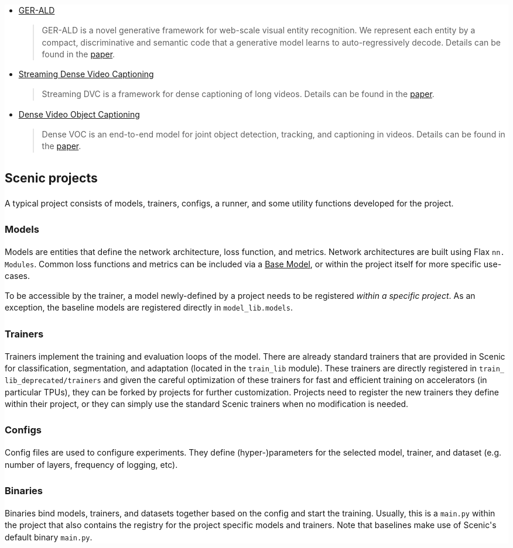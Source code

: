 *   [GER-ALD](gerald)

    > GER-ALD is a novel generative framework for web-scale visual entity
    > recognition. We represent each entity by a compact, discriminative and
    > semantic code that a generative model learns to auto-regressively decode.
    > Details can be found in the [paper](https://arxiv.org/abs/2403.02041).

*   [Streaming Dense Video Captioning](streaming_dvc)

    > Streaming DVC is a framework for dense captioning of long videos.
    > Details can be found in the [paper](https://arxiv.org/abs/2404.01297).

*   [Dense Video Object Captioning](densevoc)

    > Dense VOC is an end-to-end model for joint object detection, tracking,
    > and captioning in videos.
    > Details can be found in the [paper](https://arxiv.org/abs/2306.11729).

<a name="projects"></a>
## Scenic projects
A typical project consists of models, trainers, configs, a runner, and some
utility functions developed for the project.

### Models
Models are entities that define the network architecture, loss function, and
metrics. Network architectures are built using Flax `nn.Modules`. Common loss
functions and metrics can be included via a
[Base Model](../model_lib/README.md#base_model), or within the project
itself for more specific use-cases.

To be accessible by the trainer, a model newly-defined by a project needs to be
registered *within a specific project*. As an exception, the baseline models
are registered directly in `model_lib.models`.

### Trainers
Trainers implement the training and evaluation loops of the model. There are
already standard trainers that are provided in Scenic for classification,
segmentation, and adaptation (located in the `train_lib` module).
These trainers are directly registered  in `train_lib_deprecated/trainers` and
given the careful optimization of these trainers for fast and efficient training
on accelerators (in particular TPUs), they can be forked by projects for further
customization. Projects need to register the new trainers they define within
their project, or they can simply use the standard Scenic trainers when no
modification is needed.

### Configs
Config files are used to configure experiments. They define (hyper-)parameters
for the selected model, trainer, and dataset (e.g. number of layers, frequency
of logging, etc).

### Binaries
Binaries bind models, trainers, and datasets together based on the config and
start the training. Usually, this is a `main.py` within the project that also
contains the registry for the project specific models and trainers. Note that
baselines make use of Scenic's default binary `main.py`.
